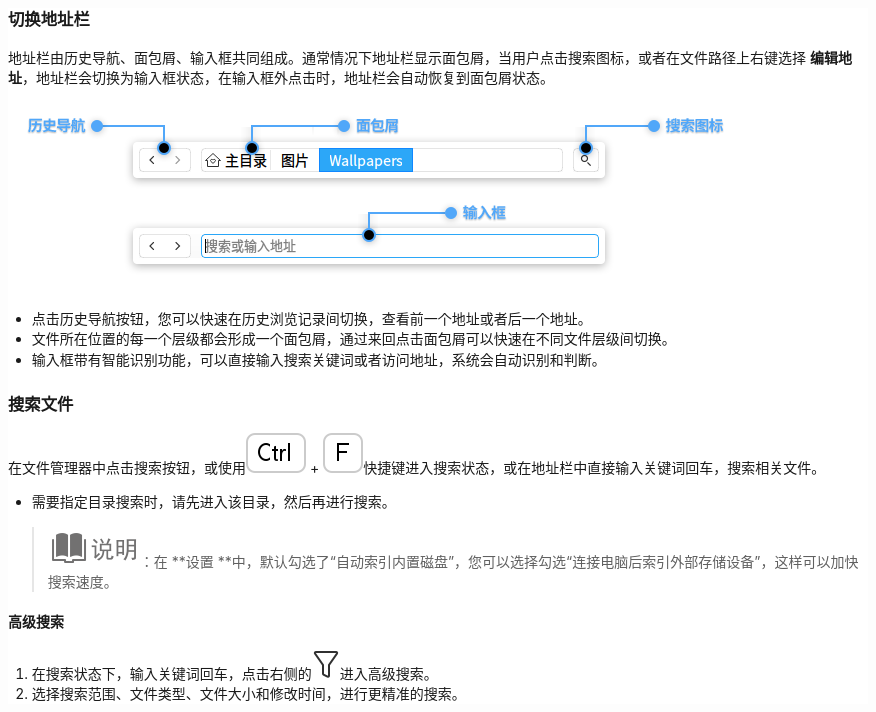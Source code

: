 ### 切换地址栏

地址栏由历史导航、面包屑、输入框共同组成。通常情况下地址栏显示面包屑，当用户点击搜索图标，或者在文件路径上右键选择 **编辑地址**，地址栏会切换为输入框状态，在输入框外点击时，地址栏会自动恢复到面包屑状态。

![0|addressbar](jpg/addressbar.png)

- 点击历史导航按钮，您可以快速在历史浏览记录间切换，查看前一个地址或者后一个地址。
- 文件所在位置的每一个层级都会形成一个面包屑，通过来回点击面包屑可以快速在不同文件层级间切换。
- 输入框带有智能识别功能，可以直接输入搜索关键词或者访问地址，系统会自动识别和判断。

### 搜索文件

在文件管理器中点击搜索按钮，或使用![Ctrl](icon/Ctrl.svg) + ![F](icon/F.svg)快捷键进入搜索状态，或在地址栏中直接输入关键词回车，搜索相关文件。
  - 需要指定目录搜索时，请先进入该目录，然后再进行搜索。

> ![notes](icon/notes.svg)：在 **设置 **中，默认勾选了“自动索引内置磁盘”，您可以选择勾选“连接电脑后索引外部存储设备”，这样可以加快搜索速度。

#### 高级搜索
1. 在搜索状态下，输入关键词回车，点击右侧的![filter](icon/filter.svg)进入高级搜索。
2. 选择搜索范围、文件类型、文件大小和修改时间，进行更精准的搜索。
